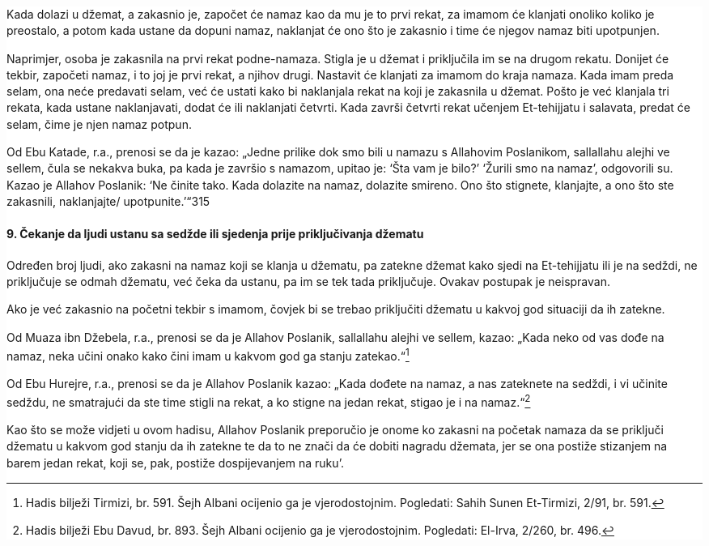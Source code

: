 Kada dolazi u džemat, a zakasnio je, započet će namaz kao da mu
je to prvi rekat, za imamom će klanjati onoliko koliko je preostalo,
a potom kada ustane da dopuni namaz, naklanjat će ono što je zakasnio i time će njegov namaz biti upotpunjen.

Naprimjer, osoba je zakasnila na prvi rekat podne-namaza. Stigla je
u džemat i priključila im se na drugom rekatu. Donijet će tekbir,
započeti namaz, i to joj je prvi rekat, a njihov drugi. Nastavit će
klanjati za imamom do kraja namaza. Kada imam preda selam, ona
neće predavati selam, već će ustati kako bi naklanjala rekat na koji
je zakasnila u džemat. Pošto je već klanjala tri rekata, kada ustane
naklanjavati, dodat će ili naklanjati četvrti. Kada završi četvrti rekat
učenjem Et-tehijjatu i salavata, predat će selam, čime je njen namaz
potpun.

Od Ebu Katade, r.a., prenosi se da je kazao: „Jedne prilike dok smo
bili u namazu s Allahovim Poslanikom, sallallahu alejhi ve sellem,
čula se nekakva buka, pa kada je završio s namazom, upitao je: ‘Šta
vam je bilo?’ ‘Žurili smo na namaz’, odgovorili su. Kazao je Allahov
Poslanik: ‘Ne činite tako. Kada dolazite na namaz, dolazite smireno. Ono što stignete, klanjajte, a ono što ste zakasnili, naklanjajte/
upotpunite.’“315

#### 9. Čekanje da ljudi ustanu sa sedžde ili sjedenja prije priključivanja džematu

Određen broj ljudi, ako zakasni na namaz koji se klanja u džematu,
pa zatekne džemat kako sjedi na Et-tehijjatu ili je na sedždi, ne
priključuje se odmah džematu, već čeka da ustanu, pa im se tek
tada priključuje. Ovakav postupak je neispravan.

Ako je već zakasnio na početni tekbir s imamom, čovjek bi se trebao priključiti džematu u kakvoj god situaciji da ih zatekne.

Od Muaza ibn Džebela, r.a., prenosi se da je Allahov Poslanik, sallallahu alejhi ve sellem, kazao: „Kada neko od vas dođe na namaz,
neka učini onako kako čini imam u kakvom god ga stanju zatekao.“[^316]

Od Ebu Hurejre, r.a., prenosi se da je Allahov Poslanik kazao: „Kada
dođete na namaz, a nas zateknete na sedždi, i vi učinite sedždu, ne
smatrajući da ste time stigli na rekat, a ko stigne na jedan rekat,
stigao je i na namaz.“[^317]

Kao što se može vidjeti u ovom hadisu, Allahov Poslanik preporučio
je onome ko zakasni na početak namaza da se priključi džematu u
kakvom god stanju da ih zatekne te da to ne znači da će dobiti nagradu džemata, jer se ona postiže stizanjem na barem jedan rekat,
koji se, pak, postiže dospijevanjem na ruku’.



[^306]: Hadis bilježi Buhari, br. 444, i Muslim, br. 714
[^307]: Hadis bilježi Muslim, br. 875.
[^308]: Fethul-Kadir, 1/169.
[^309]: Hadis bilježi Buhari, br. 855, i Muslim, br. 564.
[^310]: Hadis bilježi Muslim, br. 564.
[^311]: Hadis bilježi Ebu Davud, br. 1.079. Šejh Albani ocijenio ga je hasenom/dobrim. Pogledati: Sahih Ebu Davud, 4/246, br. 991.
[^312]: Hadis bilježi Ebu Davud, br. 2.556. Šejh Albani ocijenio ga je vjerodostojnim. Pogledati: Sahih Ebu Davud, 7/308, br. 2.304.
[^313]: Pogledati: Džilbabul-mer’eti el-muslime, 1/168.
[^314]: Hadis bilježi Ebu Davud, br. 1.332. Šejh Albani ocijenio ga je vjerodostojnim. Pogledati: Sahih Sunen Ebu Davud, br. 1.332.
[^315]: Hadis bilježi Buhari, br. 635.
[^316]: Hadis bilježi Tirmizi, br. 591. Šejh Albani ocijenio ga je vjerodostojnim. Pogledati: Sahih Sunen Et-Tirmizi, 2/91, br. 591.
[^317]: Hadis bilježi Ebu Davud, br. 893. Šejh Albani ocijenio ga je vjerodostojnim. Pogledati: El-Irva, 2/260, br. 496.
